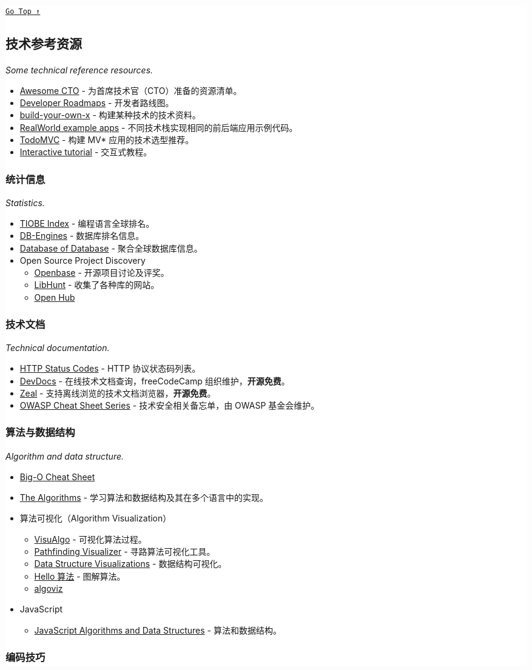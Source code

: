 [`Go Top ↑`](#awesome-development-resources)

## 技术参考资源

_Some technical reference resources._

- [Awesome CTO](https://github.com/kuchin/awesome-cto) - 为首席技术官（CTO）准备的资源清单。
- [Developer Roadmaps](https://roadmap.sh/) - 开发者路线图。
- [build-your-own-x](https://github.com/danistefanovic/build-your-own-x) - 构建某种技术的技术资料。
- [RealWorld example apps](https://github.com/gothinkster/realworld) - 不同技术栈实现相同的前后端应用示例代码。
- [TodoMVC](http://todomvc.com/) - 构建 MV* 应用的技术选型推荐。
- [Interactive tutorial](https://www.learnshell.org/about) - 交互式教程。

### 统计信息

_Statistics._

- [TIOBE Index](https://www.tiobe.com/tiobe-index/) - 编程语言全球排名。
- [DB-Engines](https://db-engines.com/) - 数据库排名信息。
- [Database of Database](https://dbdb.io/) - 聚合全球数据库信息。
- Open Source Project Discovery
  - [Openbase](https://openbase.com/) - 开源项目讨论及评奖。
  - [LibHunt](https://www.libhunt.com/) - 收集了各种库的网站。
  - [Open Hub](https://www.openhub.net/)

### 技术文档

_Technical documentation._

- [HTTP Status Codes](https://httpstatuses.com/) - HTTP 协议状态码列表。
- [DevDocs](https://devdocs.io/) - 在线技术文档查询，freeCodeCamp 组织维护，**开源免费**。
- [Zeal](https://zealdocs.org/) - 支持离线浏览的技术文档浏览器，**开源免费**。
- [OWASP Cheat Sheet Series](https://cheatsheetseries.owasp.org/) - 技术安全相关备忘单，由 OWASP 基金会维护。

### 算法与数据结构

*Algorithm and data structure.*

- [Big-O Cheat Sheet](https://www.bigocheatsheet.com/)
- [The Algorithms](https://the-algorithms.com/) - 学习算法和数据结构及其在多个语言中的实现。

- 算法可视化（Algorithm Visualization）
  - [VisuAlgo](https://visualgo.net/zh) - 可视化算法过程。
  - [Pathfinding Visualizer](https://josephprichard.github.io/Pathfinder/) - 寻路算法可视化工具。
  - [Data Structure Visualizations](https://www.cs.usfca.edu/~galles/visualization/) - 数据结构可视化。
  - [Hello 算法](https://www.hello-algo.com/) - 图解算法。
  - [algoviz](https://www.algoviz.app/)

- JavaScript
  - [JavaScript Algorithms and Data Structures](https://github.com/trekhleb/javascript-algorithms) - 算法和数据结构。

### 编码技巧
